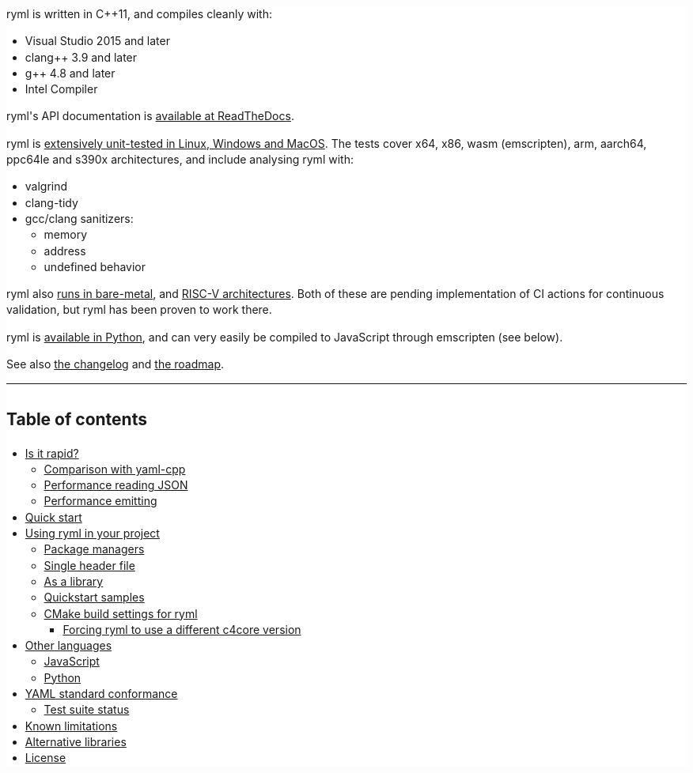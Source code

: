 ryml is written in C++11, and compiles cleanly with:
* Visual Studio 2015 and later
* clang++ 3.9 and later
* g++ 4.8 and later
* Intel Compiler

ryml's API documentation is [available at
ReadTheDocs](https://rapidyaml.readthedocs.io/latest/).

ryml is [extensively unit-tested in Linux, Windows and
MacOS](https://github.com/biojppm/rapidyaml/actions). The tests cover
x64, x86, wasm (emscripten), arm, aarch64, ppc64le and s390x
architectures, and include analysing ryml with:
  * valgrind
  * clang-tidy
  * gcc/clang sanitizers:
    * memory
    * address
    * undefined behavior

ryml also [runs in
bare-metal](https://github.com/biojppm/rapidyaml/issues/193), and
[RISC-V
architectures](https://github.com/biojppm/c4core/pull/69). Both of
these are pending implementation of CI actions for continuous
validation, but ryml has been proven to work there.

ryml is [available in Python](https://pypi.org/project/rapidyaml/),
and can very easily be compiled to JavaScript through emscripten (see
below).

See also [the changelog](https://github.com/biojppm/rapidyaml/tree/master/changelog)
and [the roadmap](https://github.com/biojppm/rapidyaml/tree/master/ROADMAP.md).




------

## Table of contents
* [Is it rapid?](#is-it-rapid)
  * [Comparison with yaml-cpp](#comparison-with-yaml-cpp)
  * [Performance reading JSON](#performance-reading-json)
  * [Performance emitting](#performance-emitting)
* [Quick start](#quick-start)
* [Using ryml in your project](#using-ryml-in-your-project)
  * [Package managers](#package-managers)
  * [Single header file](#single-header-file)
  * [As a library](#as-a-library)
  * [Quickstart samples](#quickstart-samples)
  * [CMake build settings for ryml](#cmake-build-settings-for-ryml)
     * [Forcing ryml to use a different c4core version](#forcing-ryml-to-use-a-different-c4core-version)
* [Other languages](#other-languages)
  * [JavaScript](#javascript)
  * [Python](#python)
* [YAML standard conformance](#yaml-standard-conformance)
  * [Test suite status](#test-suite-status)
* [Known limitations](#known-limitations)
* [Alternative libraries](#alternative-libraries)
* [License](#license)
